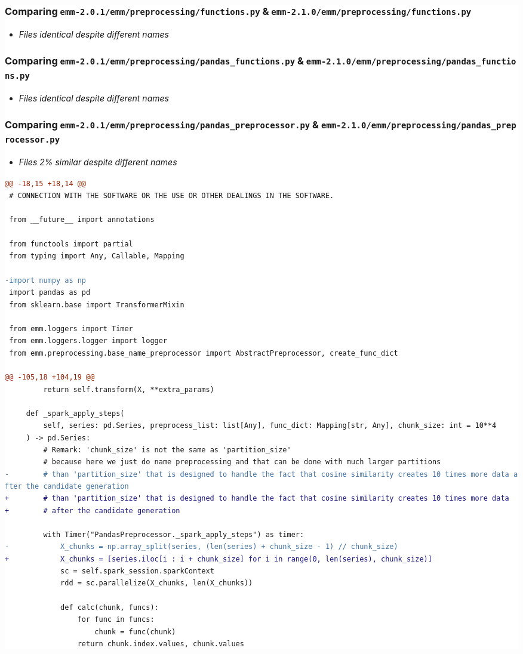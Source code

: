 ### Comparing `emm-2.0.1/emm/preprocessing/functions.py` & `emm-2.1.0/emm/preprocessing/functions.py`

 * *Files identical despite different names*

### Comparing `emm-2.0.1/emm/preprocessing/pandas_functions.py` & `emm-2.1.0/emm/preprocessing/pandas_functions.py`

 * *Files identical despite different names*

### Comparing `emm-2.0.1/emm/preprocessing/pandas_preprocessor.py` & `emm-2.1.0/emm/preprocessing/pandas_preprocessor.py`

 * *Files 2% similar despite different names*

```diff
@@ -18,15 +18,14 @@
 # CONNECTION WITH THE SOFTWARE OR THE USE OR OTHER DEALINGS IN THE SOFTWARE.
 
 from __future__ import annotations
 
 from functools import partial
 from typing import Any, Callable, Mapping
 
-import numpy as np
 import pandas as pd
 from sklearn.base import TransformerMixin
 
 from emm.loggers import Timer
 from emm.loggers.logger import logger
 from emm.preprocessing.base_name_preprocessor import AbstractPreprocessor, create_func_dict
 
@@ -105,18 +104,19 @@
         return self.transform(X, **extra_params)
 
     def _spark_apply_steps(
         self, series: pd.Series, preprocess_list: list[Any], func_dict: Mapping[str, Any], chunk_size: int = 10**4
     ) -> pd.Series:
         # Remark: 'chunk_size' is not the same as 'partition_size'
         # because here we just do name preprocessing and that can be done with much larger partitions
-        # than 'partition_size' that is designed to handle the fact that cosine similarity creates 10 times more data after the candidate generation
+        # than 'partition_size' that is designed to handle the fact that cosine similarity creates 10 times more data
+        # after the candidate generation
 
         with Timer("PandasPreprocessor._spark_apply_steps") as timer:
-            X_chunks = np.array_split(series, (len(series) + chunk_size - 1) // chunk_size)
+            X_chunks = [series.iloc[i : i + chunk_size] for i in range(0, len(series), chunk_size)]
             sc = self.spark_session.sparkContext
             rdd = sc.parallelize(X_chunks, len(X_chunks))
 
             def calc(chunk, funcs):
                 for func in funcs:
                     chunk = func(chunk)
                 return chunk.index.values, chunk.values
```
